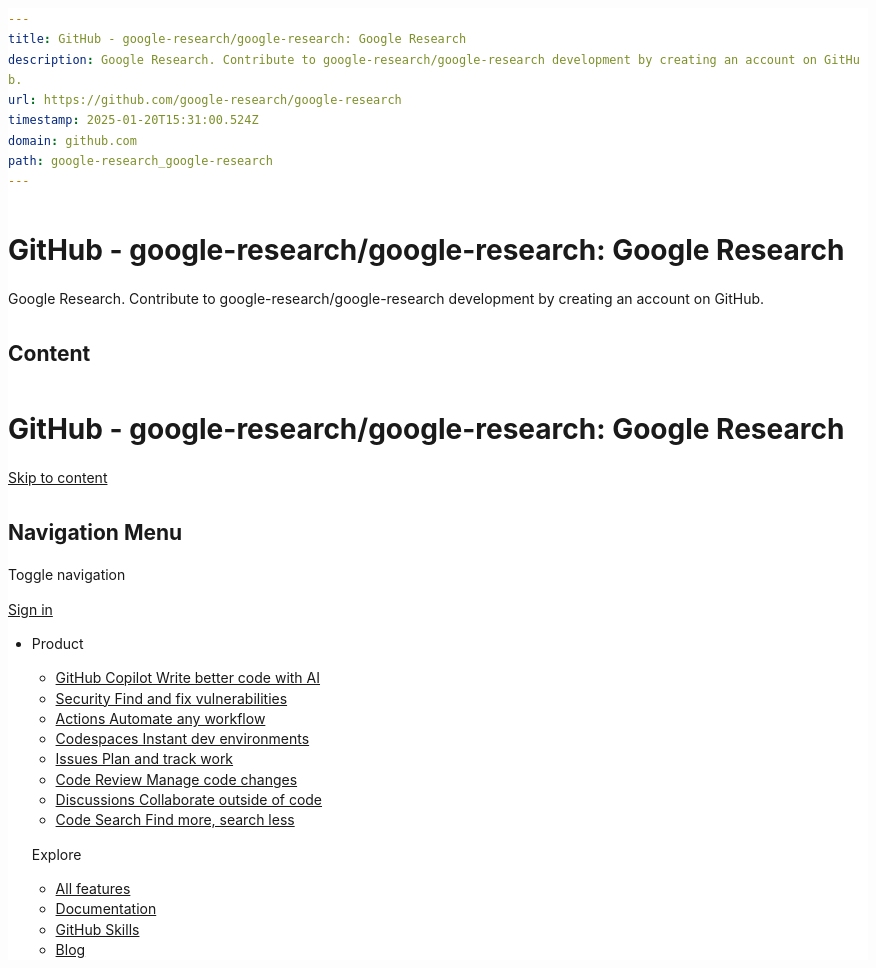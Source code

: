 ```yaml
---
title: GitHub - google-research/google-research: Google Research
description: Google Research. Contribute to google-research/google-research development by creating an account on GitHub.
url: https://github.com/google-research/google-research
timestamp: 2025-01-20T15:31:00.524Z
domain: github.com
path: google-research_google-research
---
```


# GitHub - google-research/google-research: Google Research


Google Research. Contribute to google-research/google-research development by creating an account on GitHub.


## Content

GitHub - google-research/google-research: Google Research
===============
                                           

[Skip to content](https://github.com/google-research/google-research?screenshot=true#start-of-content)  

Navigation Menu
---------------

Toggle navigation

[](https://github.com/)

[Sign in](https://github.com/login?return_to=https%3A%2F%2Fgithub.com%2Fgoogle-research%2Fgoogle-research%3Fscreenshot%3Dtrue)

*   Product
    
    *   [GitHub Copilot Write better code with AI](https://github.com/features/copilot)
    *   [Security Find and fix vulnerabilities](https://github.com/features/security)
    *   [Actions Automate any workflow](https://github.com/features/actions)
    *   [Codespaces Instant dev environments](https://github.com/features/codespaces)
    *   [Issues Plan and track work](https://github.com/features/issues)
    *   [Code Review Manage code changes](https://github.com/features/code-review)
    *   [Discussions Collaborate outside of code](https://github.com/features/discussions)
    *   [Code Search Find more, search less](https://github.com/features/code-search)
    
    Explore
    
    *   [All features](https://github.com/features)
    *   [Documentation](https://docs.github.com/)
    *   [GitHub Skills](https://skills.github.com/)
    *   [Blog](https://github.blog/)
    
